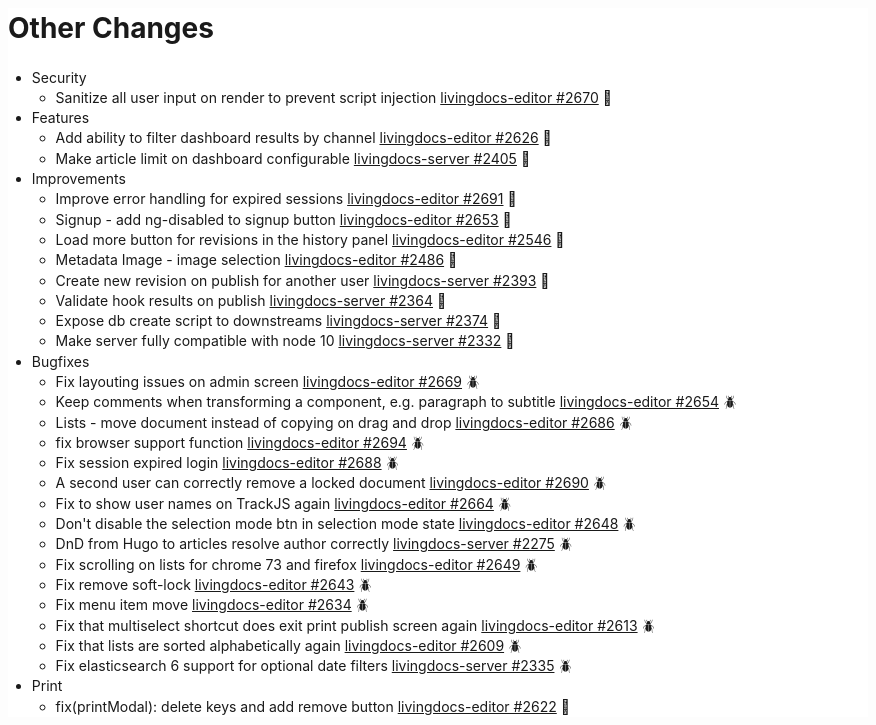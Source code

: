 # Other Changes

* Security
  * Sanitize all user input on render to prevent script injection [livingdocs-editor #2670](https://github.com/livingdocsIO/livingdocs-editor/pull/2670) :gift:
* Features
  * Add ability to filter dashboard results by channel [livingdocs-editor #2626](https://github.com/livingdocsIO/livingdocs-editor/pull/2626) :gift:
  * Make article limit on dashboard configurable [livingdocs-server #2405](https://github.com/livingdocsIO/livingdocs-server/pull/2405) :gift:
* Improvements
  * Improve error handling for expired sessions [livingdocs-editor #2691](https://github.com/livingdocsIO/livingdocs-editor/pull/2691) :gift:
  * Signup - add ng-disabled to signup button [livingdocs-editor #2653](https://github.com/livingdocsIO/livingdocs-editor/pull/2653) :gift:
  * Load more button for revisions in the history panel [livingdocs-editor #2546](https://github.com/livingdocsIO/livingdocs-editor/pull/2546) :gift:
  * Metadata Image - image selection [livingdocs-editor #2486](https://github.com/livingdocsIO/livingdocs-editor/pull/2486) :gift:
  * Create new revision on publish for another user [livingdocs-server #2393](https://github.com/livingdocsIO/livingdocs-server/pull/2393) :gift:
  * Validate hook results on publish [livingdocs-server #2364](https://github.com/livingdocsIO/livingdocs-server/pull/2364) :gift:
  * Expose db create script to downstreams [livingdocs-server #2374](https://github.com/livingdocsIO/livingdocs-server/pull/2374) :gift:
  * Make server fully compatible with node 10 [livingdocs-server #2332](https://github.com/livingdocsIO/livingdocs-server/pull/2332) :gift:
* Bugfixes
  * Fix layouting issues on admin screen [livingdocs-editor #2669](https://github.com/livingdocsIO/livingdocs-editor/pull/2669) :beetle:
  * Keep comments when transforming a component, e.g. paragraph to subtitle [livingdocs-editor #2654](https://github.com/livingdocsIO/livingdocs-editor/pull/2654) :beetle:
  * Lists - move document instead of copying on drag and drop [livingdocs-editor #2686](https://github.com/livingdocsIO/livingdocs-editor/pull/2686) :beetle:
  * fix browser support function [livingdocs-editor #2694](https://github.com/livingdocsIO/livingdocs-editor/pull/2694) :beetle:
  * Fix session expired login [livingdocs-editor #2688](https://github.com/livingdocsIO/livingdocs-editor/pull/2688) :beetle:
  * A second user can correctly remove a locked document [livingdocs-editor #2690](https://github.com/livingdocsIO/livingdocs-editor/pull/2690) :beetle:
  * Fix to show user names on TrackJS again [livingdocs-editor #2664](https://github.com/livingdocsIO/livingdocs-editor/pull/2664) :beetle:
  * Don't disable the selection mode btn in selection mode state [livingdocs-editor #2648](https://github.com/livingdocsIO/livingdocs-editor/pull/2648) :beetle:
  * DnD from Hugo to articles resolve author correctly [livingdocs-server #2275](https://github.com/livingdocsIO/livingdocs-server/pull/2275) :beetle:
  * Fix scrolling on lists for chrome 73 and firefox [livingdocs-editor #2649](https://github.com/livingdocsIO/livingdocs-editor/pull/2649) :beetle:
  * Fix remove soft-lock [livingdocs-editor #2643](https://github.com/livingdocsIO/livingdocs-editor/pull/2643) :beetle:
  * Fix menu item move [livingdocs-editor #2634](https://github.com/livingdocsIO/livingdocs-editor/pull/2634) :beetle:
  * Fix that multiselect shortcut does exit print publish screen again [livingdocs-editor #2613](https://github.com/livingdocsIO/livingdocs-editor/pull/2613) :beetle:
  * Fix that lists are sorted alphabetically again [livingdocs-editor #2609](https://github.com/livingdocsIO/livingdocs-editor/pull/2609) :beetle:
  * Fix elasticsearch 6 support for optional date filters [livingdocs-server #2335](https://github.com/livingdocsIO/livingdocs-server/pull/2335) :beetle:
* Print
  * fix(printModal): delete keys and add remove button [livingdocs-editor #2622](https://github.com/livingdocsIO/livingdocs-editor/pull/2622) :gift: